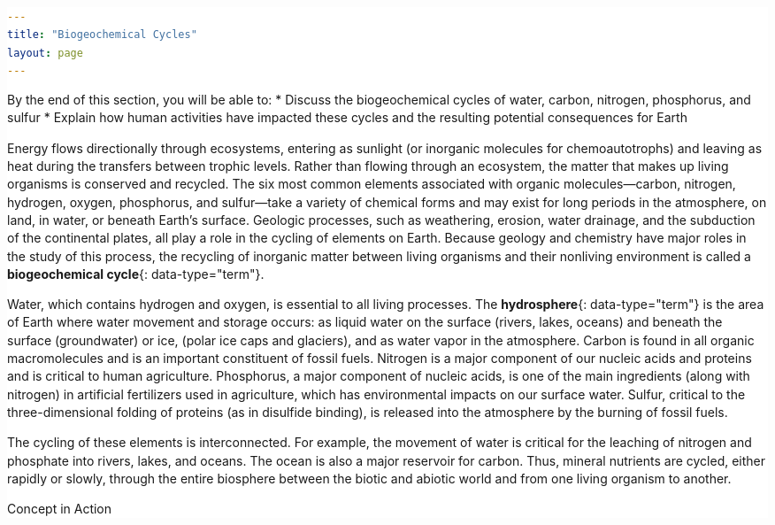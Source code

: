 ```yaml
---
title: "Biogeochemical Cycles"
layout: page
---
```



<div data-type="abstract" markdown="1">
By the end of this section, you will be able to:
* Discuss the biogeochemical cycles of water, carbon, nitrogen, phosphorus, and sulfur
* Explain how human activities have impacted these cycles and the resulting potential consequences for Earth

</div>

Energy flows directionally through ecosystems, entering as sunlight (or inorganic molecules for chemoautotrophs) and leaving as heat during the transfers between trophic levels. Rather than flowing through an ecosystem, the matter that makes up living organisms is conserved and recycled. The six most common elements associated with organic molecules—carbon, nitrogen, hydrogen, oxygen, phosphorus, and sulfur—take a variety of chemical forms and may exist for long periods in the atmosphere, on land, in water, or beneath Earth’s surface. Geologic processes, such as weathering, erosion, water drainage, and the subduction of the continental plates, all play a role in the cycling of elements on Earth. Because geology and chemistry have major roles in the study of this process, the recycling of inorganic matter between living organisms and their nonliving environment is called a **biogeochemical cycle**{: data-type="term"}.

Water, which contains hydrogen and oxygen, is essential to all living processes. The **hydrosphere**{: data-type="term"} is the area of Earth where water movement and storage occurs: as liquid water on the surface (rivers, lakes, oceans) and beneath the surface (groundwater) or ice, (polar ice caps and glaciers), and as water vapor in the atmosphere. Carbon is found in all organic macromolecules and is an important constituent of fossil fuels. Nitrogen is a major component of our nucleic acids and proteins and is critical to human agriculture. Phosphorus, a major component of nucleic acids, is one of the main ingredients (along with nitrogen) in artificial fertilizers used in agriculture, which has environmental impacts on our surface water. Sulfur, critical to the three-dimensional folding of proteins (as in disulfide binding), is released into the atmosphere by the burning of fossil fuels.

The cycling of these elements is interconnected. For example, the movement of water is critical for the leaching of nitrogen and phosphate into rivers, lakes, and oceans. The ocean is also a major reservoir for carbon. Thus, mineral nutrients are cycled, either rapidly or slowly, through the entire biosphere between the biotic and abiotic world and from one living organism to another.

<div data-type="note" data-has-label="true" class="interactive non-majors" data-label="" markdown="1">
<div data-type="title">
Concept in Action
</div>
<div data-type="media" data-alt="QR Code representing a URL">